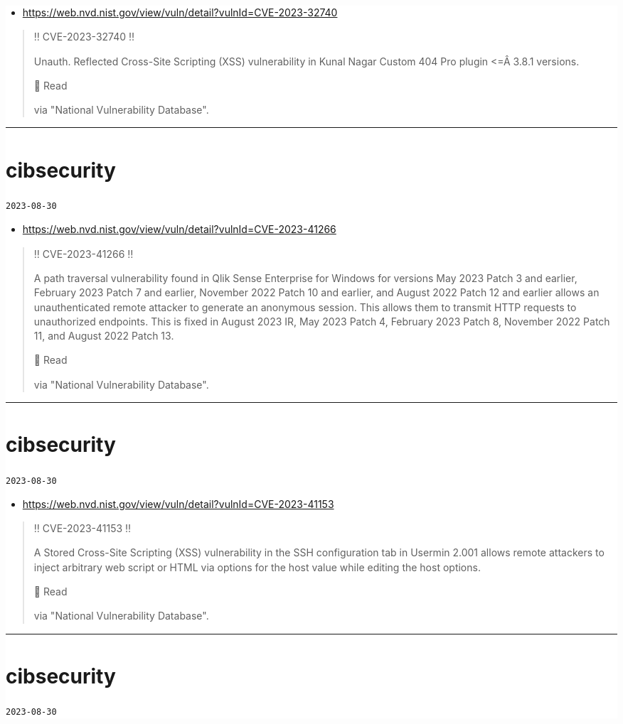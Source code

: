 * https://web.nvd.nist.gov/view/vuln/detail?vulnId=CVE-2023-32740

<blockquote>
‼ CVE-2023-32740 ‼

Unauth. Reflected Cross-Site Scripting (XSS) vulnerability in Kunal Nagar Custom 404 Pro plugin &lt;&#61;Â 3.8.1 versions.

📖 Read

via &quot;National Vulnerability Database&quot;.
</blockquote>

---

# cibsecurity
`2023-08-30`

* https://web.nvd.nist.gov/view/vuln/detail?vulnId=CVE-2023-41266

<blockquote>
‼ CVE-2023-41266 ‼

A path traversal vulnerability found in Qlik Sense Enterprise for Windows for versions May 2023 Patch 3 and earlier, February 2023 Patch 7 and earlier, November 2022 Patch 10 and earlier, and August 2022 Patch 12 and earlier allows an unauthenticated remote attacker to generate an anonymous session. This allows them to transmit HTTP requests to unauthorized endpoints. This is fixed in August 2023 IR, May 2023 Patch 4, February 2023 Patch 8, November 2022 Patch 11, and August 2022 Patch 13.

📖 Read

via &quot;National Vulnerability Database&quot;.
</blockquote>

---

# cibsecurity
`2023-08-30`

* https://web.nvd.nist.gov/view/vuln/detail?vulnId=CVE-2023-41153

<blockquote>
‼ CVE-2023-41153 ‼

A Stored Cross-Site Scripting (XSS) vulnerability in the SSH configuration tab in Usermin 2.001 allows remote attackers to inject arbitrary web script or HTML via options for the host value while editing the host options.

📖 Read

via &quot;National Vulnerability Database&quot;.
</blockquote>

---

# cibsecurity
`2023-08-30`
